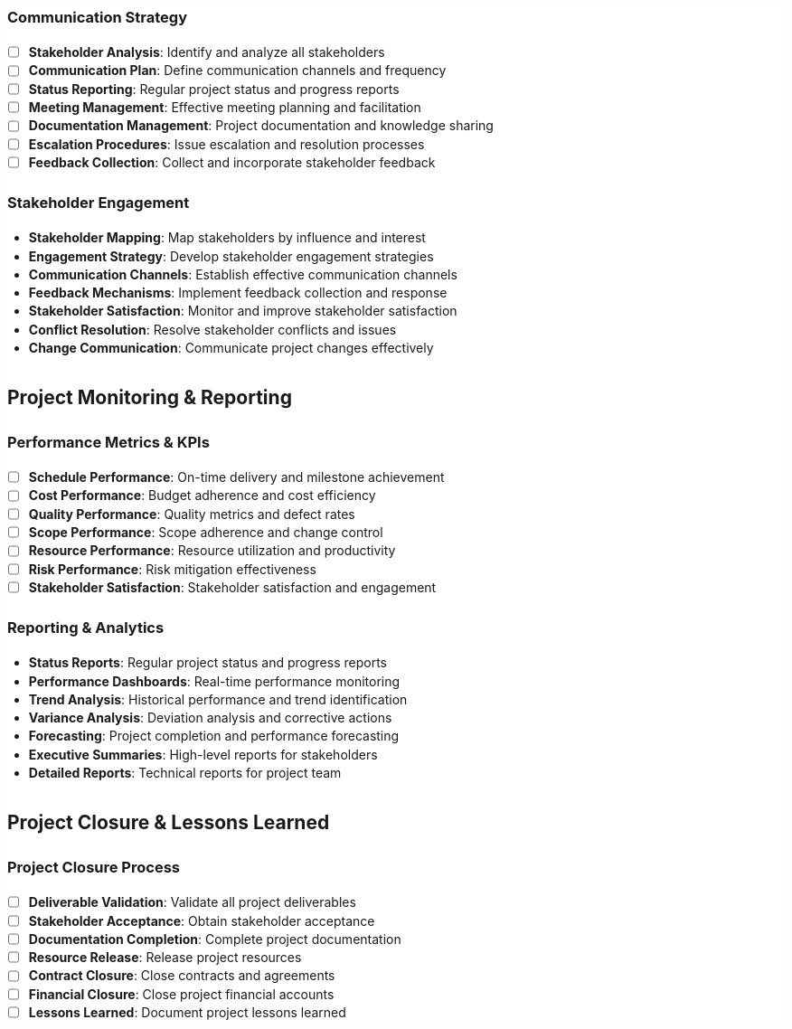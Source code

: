 ### **Communication Strategy**
- [ ] **Stakeholder Analysis**: Identify and analyze all stakeholders
- [ ] **Communication Plan**: Define communication channels and frequency
- [ ] **Status Reporting**: Regular project status and progress reports
- [ ] **Meeting Management**: Effective meeting planning and facilitation
- [ ] **Documentation Management**: Project documentation and knowledge sharing
- [ ] **Escalation Procedures**: Issue escalation and resolution processes
- [ ] **Feedback Collection**: Collect and incorporate stakeholder feedback

### **Stakeholder Engagement**
- **Stakeholder Mapping**: Map stakeholders by influence and interest
- **Engagement Strategy**: Develop stakeholder engagement strategies
- **Communication Channels**: Establish effective communication channels
- **Feedback Mechanisms**: Implement feedback collection and response
- **Stakeholder Satisfaction**: Monitor and improve stakeholder satisfaction
- **Conflict Resolution**: Resolve stakeholder conflicts and issues
- **Change Communication**: Communicate project changes effectively

## Project Monitoring & Reporting

### **Performance Metrics & KPIs**
- [ ] **Schedule Performance**: On-time delivery and milestone achievement
- [ ] **Cost Performance**: Budget adherence and cost efficiency
- [ ] **Quality Performance**: Quality metrics and defect rates
- [ ] **Scope Performance**: Scope adherence and change control
- [ ] **Resource Performance**: Resource utilization and productivity
- [ ] **Risk Performance**: Risk mitigation effectiveness
- [ ] **Stakeholder Satisfaction**: Stakeholder satisfaction and engagement

### **Reporting & Analytics**
- **Status Reports**: Regular project status and progress reports
- **Performance Dashboards**: Real-time performance monitoring
- **Trend Analysis**: Historical performance and trend identification
- **Variance Analysis**: Deviation analysis and corrective actions
- **Forecasting**: Project completion and performance forecasting
- **Executive Summaries**: High-level reports for stakeholders
- **Detailed Reports**: Technical reports for project team

## Project Closure & Lessons Learned

### **Project Closure Process**
- [ ] **Deliverable Validation**: Validate all project deliverables
- [ ] **Stakeholder Acceptance**: Obtain stakeholder acceptance
- [ ] **Documentation Completion**: Complete project documentation
- [ ] **Resource Release**: Release project resources
- [ ] **Contract Closure**: Close contracts and agreements
- [ ] **Financial Closure**: Close project financial accounts
- [ ] **Lessons Learned**: Document project lessons learned
